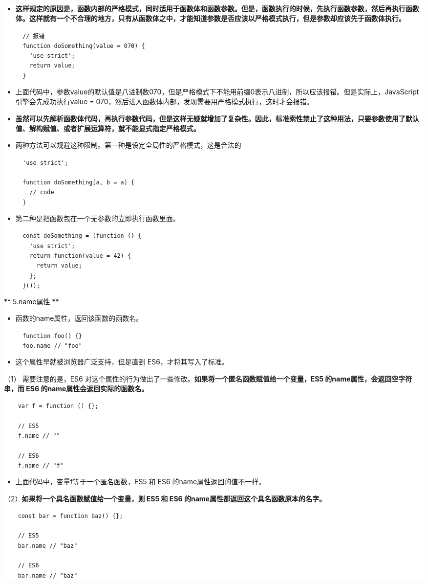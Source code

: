 - **这样规定的原因是，函数内部的严格模式，同时适用于函数体和函数参数。但是，函数执行的时候，先执行函数参数，然后再执行函数体。这样就有一个不合理的地方，只有从函数体之中，才能知道参数是否应该以严格模式执行，但是参数却应该先于函数体执行。**

		// 报错
		function doSomething(value = 070) {
		  'use strict';
		  return value;
		}

- 上面代码中，参数value的默认值是八进制数070，但是严格模式下不能用前缀0表示八进制，所以应该报错。但是实际上，JavaScript 引擎会先成功执行value = 070，然后进入函数体内部，发现需要用严格模式执行，这时才会报错。

- **虽然可以先解析函数体代码，再执行参数代码，但是这样无疑就增加了复杂性。因此，标准索性禁止了这种用法，只要参数使用了默认值、解构赋值、或者扩展运算符，就不能显式指定严格模式。**

- 两种方法可以规避这种限制。第一种是设定全局性的严格模式，这是合法的
		
		'use strict';
		
		function doSomething(a, b = a) {
		  // code
		}

- 第二种是把函数包在一个无参数的立即执行函数里面。

		const doSomething = (function () {
		  'use strict';
		  return function(value = 42) {
		    return value;
		  };
		}());


** 5.name属性 **

- 函数的name属性，返回该函数的函数名。

		function foo() {}
		foo.name // "foo"

- 这个属性早就被浏览器广泛支持，但是直到 ES6，才将其写入了标准。

（1） 需要注意的是，ES6 对这个属性的行为做出了一些修改。**如果将一个匿名函数赋值给一个变量，ES5 的name属性，会返回空字符串，而 ES6 的name属性会返回实际的函数名。**

		var f = function () {};
		
		// ES5
		f.name // ""
		
		// ES6
		f.name // "f"

- 上面代码中，变量f等于一个匿名函数，ES5 和 ES6 的name属性返回的值不一样。

（2）**如果将一个具名函数赋值给一个变量，则 ES5 和 ES6 的name属性都返回这个具名函数原本的名字。**

		const bar = function baz() {};
		
		// ES5
		bar.name // "baz"
		
		// ES6
		bar.name // "baz"
